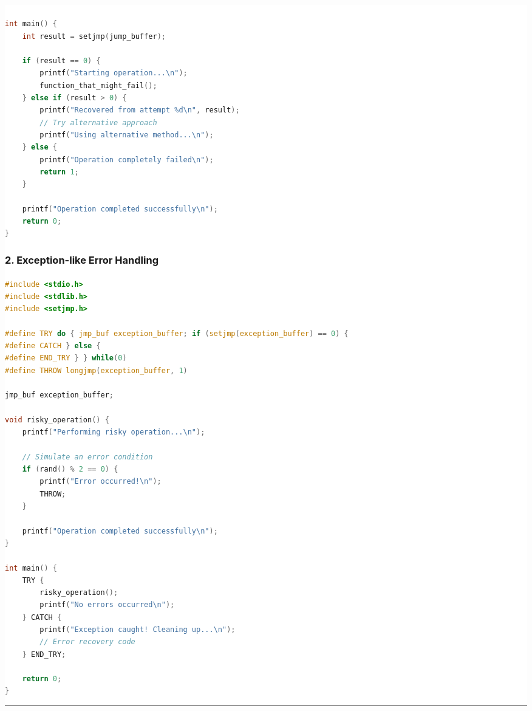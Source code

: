 ```c

int main() {
    int result = setjmp(jump_buffer);

    if (result == 0) {
        printf("Starting operation...\n");
        function_that_might_fail();
    } else if (result > 0) {
        printf("Recovered from attempt %d\n", result);
        // Try alternative approach
        printf("Using alternative method...\n");
    } else {
        printf("Operation completely failed\n");
        return 1;
    }

    printf("Operation completed successfully\n");
    return 0;
}
```

### **2. Exception-like Error Handling**
```c
#include <stdio.h>
#include <stdlib.h>
#include <setjmp.h>

#define TRY do { jmp_buf exception_buffer; if (setjmp(exception_buffer) == 0) {
#define CATCH } else {
#define END_TRY } } while(0)
#define THROW longjmp(exception_buffer, 1)

jmp_buf exception_buffer;

void risky_operation() {
    printf("Performing risky operation...\n");

    // Simulate an error condition
    if (rand() % 2 == 0) {
        printf("Error occurred!\n");
        THROW;
    }

    printf("Operation completed successfully\n");
}

int main() {
    TRY {
        risky_operation();
        printf("No errors occurred\n");
    } CATCH {
        printf("Exception caught! Cleaning up...\n");
        // Error recovery code
    } END_TRY;

    return 0;
}
```

---